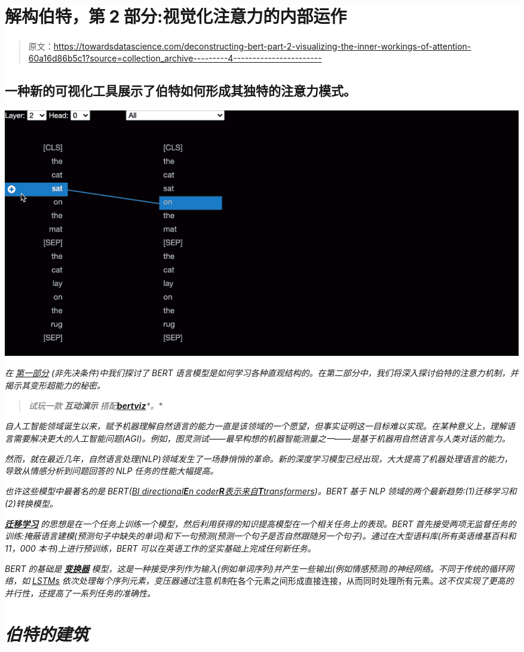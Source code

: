 # 解构伯特，第 2 部分:视觉化注意力的内部运作

> 原文：<https://towardsdatascience.com/deconstructing-bert-part-2-visualizing-the-inner-workings-of-attention-60a16d86b5c1?source=collection_archive---------4----------------------->

## 一种新的可视化工具展示了伯特如何形成其独特的注意力模式。

![](img/8cf44203bec3d12d8bd3f428fa1f4390.png)

*在* [*第一部分*](/deconstructing-bert-distilling-6-patterns-from-100-million-parameters-b49113672f77) *(非先决条件)中我们探讨了 BERT 语言模型是如何学习各种直观结构的。在第二部分中，我们将深入探讨伯特的注意力机制，并揭示其变形超能力的秘密。*

> **试玩一款* ***互动演示*** *搭配*[***bertviz***](https://github.com/jessevig/bertviz)*。**

*自人工智能领域诞生以来，赋予机器理解自然语言的能力一直是该领域的一个愿望，但事实证明这一目标难以实现。在某种意义上，理解语言需要解决更大的人工智能问题(AGI)。例如，图灵测试——最早构想的机器智能测量之一——是基于机器用自然语言与人类对话的能力。*

*然而，就在最近几年，自然语言处理(NLP)领域发生了一场静悄悄的革命。新的深度学习模型已经出现，大大提高了机器处理语言的能力，导致从情感分析到问题回答的 NLP 任务的性能大幅提高。*

*也许这些模型中最著名的是 BERT([BI directional**E**n coder**R**表示来自**T**transformers](https://arxiv.org/abs/1810.04805))。BERT 基于 NLP 领域的两个最新趋势:(1)迁移学习和(2)转换模型。*

*[**迁移学习**](https://en.wikipedia.org/wiki/Transfer_learning) 的思想是在一个任务上训练一个模型，然后利用获得的知识提高模型在一个相关任务上的表现。BERT 首先接受两项无监督任务的训练:掩蔽语言建模(预测句子中缺失的单词)和下一句预测(预测一个句子是否自然跟随另一个句子)。通过在大型语料库(所有英语维基百科和 11，000 本书)上进行预训练，BERT 可以在英语工作的坚实基础上完成任何新任务。*

*BERT 的基础是 [**变换器**](https://arxiv.org/pdf/1706.03762.pdf) 模型，这是一种接受序列作为输入(例如单词序列)并产生一些输出(例如情感预测)的神经网络。不同于传统的循环网络，如 [LSTMs](https://en.wikipedia.org/wiki/Long_short-term_memory) 依次处理每个序列元素，变压器通过*注意*机制*在各个元素之间形成直接连接，从而同时处理所有元素。*这不仅实现了更高的并行性，还提高了一系列任务的准确性。*

# *伯特的建筑*
